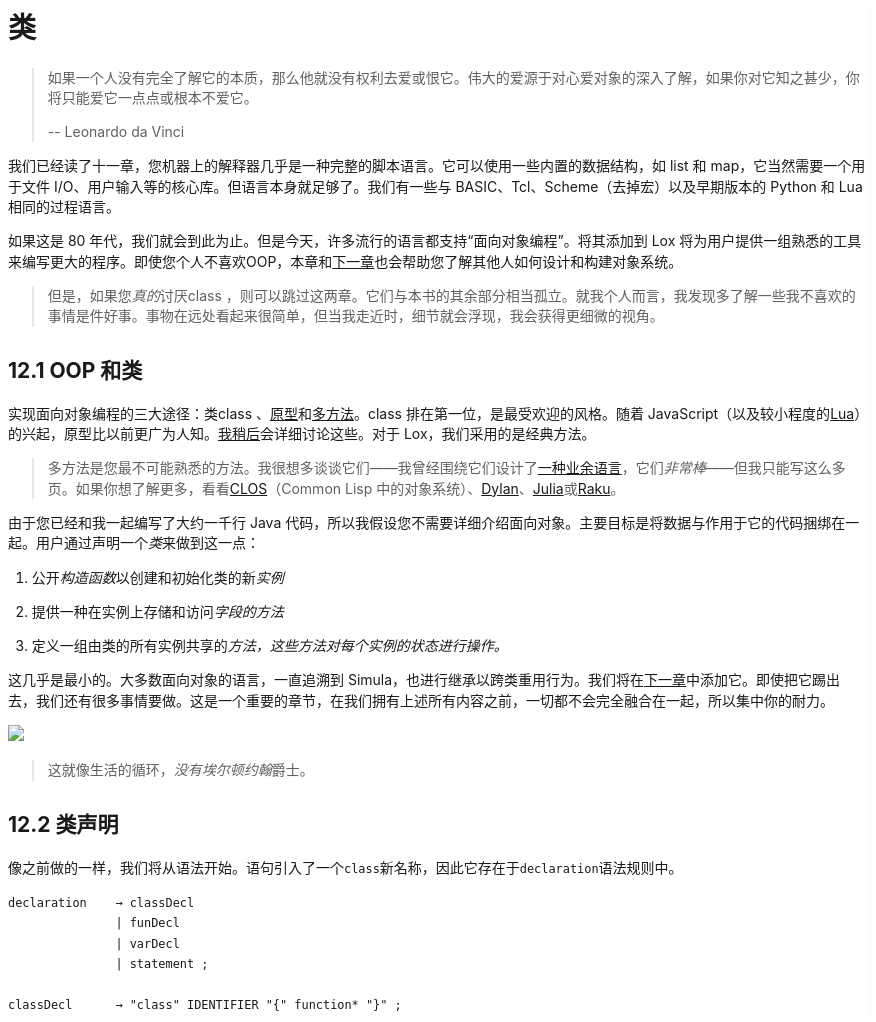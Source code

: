# 类

> 如果一个人没有完全了解它的本质，那么他就没有权利去爱或恨它。伟大的爱源于对心爱对象的深入了解，如果你对它知之甚少，你将只能爱它一点点或根本不爱它。
> 
> -- Leonardo da Vinci

我们已经读了十一章，您机器上的解释器几乎是一种完整的脚本语言。它可以使用一些内置的数据结构，如 list 和 map，它当然需要一个用于文件 I/O、用户输入等的核心库。但语言本身就足够了。我们有一些与 BASIC、Tcl、Scheme（去掉宏）以及早期版本的 Python 和 Lua 相同的过程语言。

如果这是 80 年代，我们就会到此为止。但是今天，许多流行的语言都支持“面向对象编程”。将其添加到 Lox 将为用户提供一组熟悉的工具来编写更大的程序。即使您个人不喜欢OOP，本章和[下一章](http://craftinginterpreters.com/inheritance.html)也会帮助您了解其他人如何设计和构建对象系统。

>  但是，如果您*真的*讨厌class ，则可以跳过这两章。它们与本书的其余部分相当孤立。就我个人而言，我发现多了解一些我不喜欢的事情是件好事。事物在远处看起来很简单，但当我走近时，细节就会浮现，我会获得更细微的视角。

## 12.1 OOP 和类

实现面向对象编程的三大途径：类class 、[原型](http://gameprogrammingpatterns.com/prototype.html)和[多方法](https://en.wikipedia.org/wiki/Multiple_dispatch)。class 排在第一位，是最受欢迎的风格。随着 JavaScript（以及较小程度的[Lua](https://www.lua.org/pil/13.4.1.html)）的兴起，原型比以前更广为人知。[我稍后](http://craftinginterpreters.com/classes.html#design-note)会详细讨论这些。对于 Lox，我们采用的是经典方法。

> 多方法是您最不可能熟悉的方法。我很想多谈谈它们——我曾经围绕它们设计了[一种业余语言](http://magpie-lang.org/)，它们*非常棒*——但我只能写这么多页。如果你想了解更多，看看[CLOS](https://en.wikipedia.org/wiki/Common_Lisp_Object_System)（Common Lisp 中的对象系统）、[Dylan](https://opendylan.org/)、[Julia](https://julialang.org/)或[Raku](https://docs.raku.org/language/functions#Multi-dispatch)。

由于您已经和我一起编写了大约一千行 Java 代码，所以我假设您不需要详细介绍面向对象。主要目标是将数据与作用于它的代码捆绑在一起。用户通过声明一个*类*来做到这一点：

1. 公开*构造函数*以创建和初始化类的新*实例*

2. 提供一种在实例上存储和访问*字段的方法*

3. 定义一组由类的所有实例共享的*方法，这些方法对每个实例的状态进行操作。*

这几乎是最小的。大多数面向对象的语言，一直追溯到 Simula，也进行继承以跨类重用行为。我们将在[下一章](http://craftinginterpreters.com/inheritance.html)中添加它。即使把它踢出去，我们还有很多事情要做。这是一个重要的章节，在我们拥有上述所有内容之前，一切都不会完全融合在一起，所以集中你的耐力。

![](./assets/2f4760b7aed09b025d24f312b2e9dbd2ef6bec9f.png)

> 这就像生活的循环，*没有埃尔顿约翰*爵士。

## 12.2 类声明

像之前做的一样，我们将从语法开始。语句引入了一个`class`新名称，因此它存在于`declaration`语法规则中。

```
declaration    → classDecl
               | funDecl
               | varDecl
               | statement ;

classDecl      → "class" IDENTIFIER "{" function* "}" ;
```
